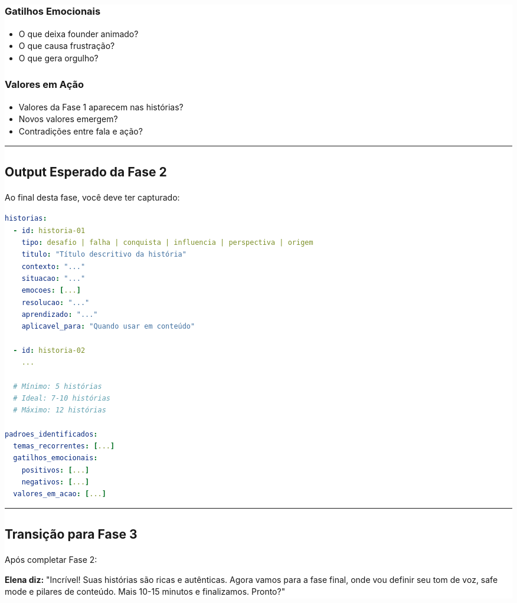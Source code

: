 ### Gatilhos Emocionais
- O que deixa founder animado?
- O que causa frustração?
- O que gera orgulho?

### Valores em Ação
- Valores da Fase 1 aparecem nas histórias?
- Novos valores emergem?
- Contradições entre fala e ação?

---

## Output Esperado da Fase 2

Ao final desta fase, você deve ter capturado:

```yaml
historias:
  - id: historia-01
    tipo: desafio | falha | conquista | influencia | perspectiva | origem
    titulo: "Título descritivo da história"
    contexto: "..."
    situacao: "..."
    emocoes: [...]
    resolucao: "..."
    aprendizado: "..."
    aplicavel_para: "Quando usar em conteúdo"

  - id: historia-02
    ...

  # Mínimo: 5 histórias
  # Ideal: 7-10 histórias
  # Máximo: 12 histórias

padroes_identificados:
  temas_recorrentes: [...]
  gatilhos_emocionais:
    positivos: [...]
    negativos: [...]
  valores_em_acao: [...]
```

---

## Transição para Fase 3

Após completar Fase 2:

**Elena diz:**
"Incrível! Suas histórias são ricas e autênticas. Agora vamos para a fase final, onde vou definir seu tom de voz, safe mode e pilares de conteúdo. Mais 10-15 minutos e finalizamos. Pronto?"
